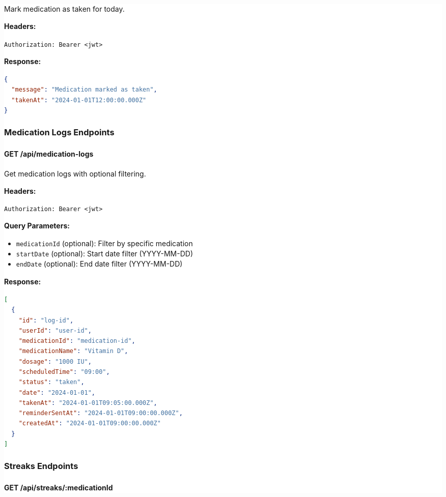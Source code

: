 Mark medication as taken for today.

**Headers:**

```
Authorization: Bearer <jwt>
```

**Response:**

```json
{
  "message": "Medication marked as taken",
  "takenAt": "2024-01-01T12:00:00.000Z"
}
```

### Medication Logs Endpoints

#### GET /api/medication-logs

Get medication logs with optional filtering.

**Headers:**

```
Authorization: Bearer <jwt>
```

**Query Parameters:**

- `medicationId` (optional): Filter by specific medication
- `startDate` (optional): Start date filter (YYYY-MM-DD)
- `endDate` (optional): End date filter (YYYY-MM-DD)

**Response:**

```json
[
  {
    "id": "log-id",
    "userId": "user-id",
    "medicationId": "medication-id",
    "medicationName": "Vitamin D",
    "dosage": "1000 IU",
    "scheduledTime": "09:00",
    "status": "taken",
    "date": "2024-01-01",
    "takenAt": "2024-01-01T09:05:00.000Z",
    "reminderSentAt": "2024-01-01T09:00:00.000Z",
    "createdAt": "2024-01-01T09:00:00.000Z"
  }
]
```

### Streaks Endpoints

#### GET /api/streaks/:medicationId
